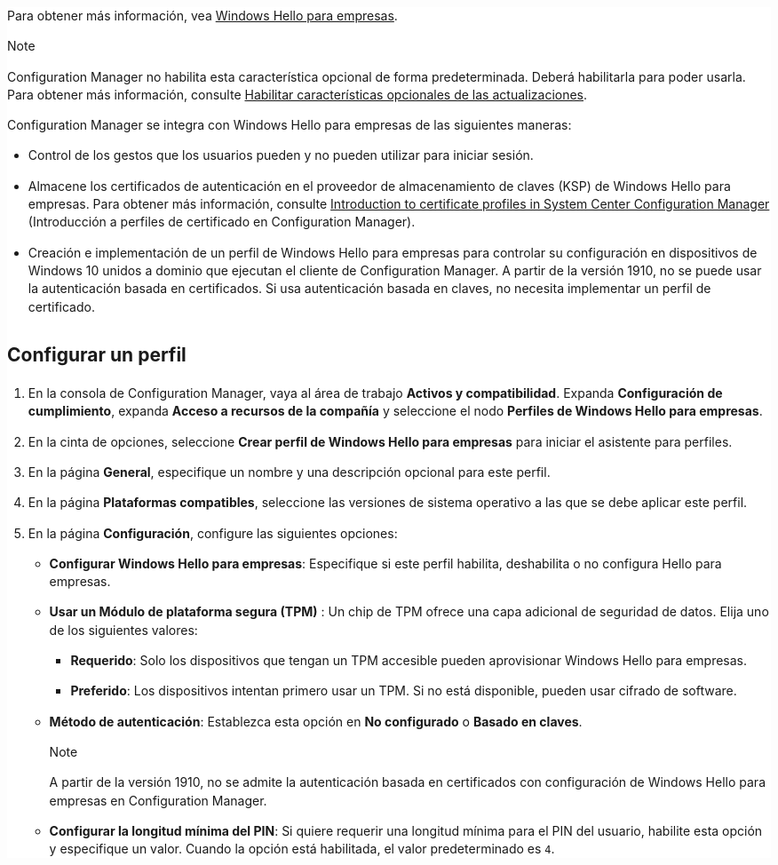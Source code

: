 Para obtener más información, vea [Windows Hello para empresas](https://docs.microsoft.com/windows/security/identity-protection/hello-for-business/hello-identity-verification).

> [!Note]  
> Configuration Manager no habilita esta característica opcional de forma predeterminada. Deberá habilitarla para poder usarla. Para obtener más información, consulte [Habilitar características opcionales de las actualizaciones](../../core/servers/manage/install-in-console-updates.md#bkmk_options).  

Configuration Manager se integra con Windows Hello para empresas de las siguientes maneras:  

- Control de los gestos que los usuarios pueden y no pueden utilizar para iniciar sesión.  

- Almacene los certificados de autenticación en el proveedor de almacenamiento de claves (KSP) de Windows Hello para empresas. Para obtener más información, consulte [Introduction to certificate profiles in System Center Configuration Manager](introduction-to-certificate-profiles.md) (Introducción a perfiles de certificado en Configuration Manager).  

- Creación e implementación de un perfil de Windows Hello para empresas para controlar su configuración en dispositivos de Windows 10 unidos a dominio que ejecutan el cliente de Configuration Manager. A partir de la versión 1910, no se puede usar la autenticación basada en certificados. Si usa autenticación basada en claves, no necesita implementar un perfil de certificado.

## <a name="configure-a-profile"></a>Configurar un perfil  

1. En la consola de Configuration Manager, vaya al área de trabajo **Activos y compatibilidad**. Expanda **Configuración de cumplimiento**, expanda **Acceso a recursos de la compañía** y seleccione el nodo **Perfiles de Windows Hello para empresas**.

1. En la cinta de opciones, seleccione **Crear perfil de Windows Hello para empresas** para iniciar el asistente para perfiles.

1. En la página **General**, especifique un nombre y una descripción opcional para este perfil.

1. En la página **Plataformas compatibles**, seleccione las versiones de sistema operativo a las que se debe aplicar este perfil.

1. En la página **Configuración**, configure las siguientes opciones:

    - **Configurar Windows Hello para empresas**: Especifique si este perfil habilita, deshabilita o no configura Hello para empresas.

    - **Usar un Módulo de plataforma segura (TPM)** : Un chip de TPM ofrece una capa adicional de seguridad de datos. Elija uno de los siguientes valores:  

      - **Requerido**: Solo los dispositivos que tengan un TPM accesible pueden aprovisionar Windows Hello para empresas.  

      - **Preferido**: Los dispositivos intentan primero usar un TPM. Si no está disponible, pueden usar cifrado de software.

    - **Método de autenticación**: Establezca esta opción en **No configurado** o **Basado en claves**.

        > [!NOTE]
        > A partir de la versión 1910, no se admite la autenticación basada en certificados con configuración de Windows Hello para empresas en Configuration Manager.

    - **Configurar la longitud mínima del PIN**: Si quiere requerir una longitud mínima para el PIN del usuario, habilite esta opción y especifique un valor. Cuando la opción está habilitada, el valor predeterminado es `4`.

